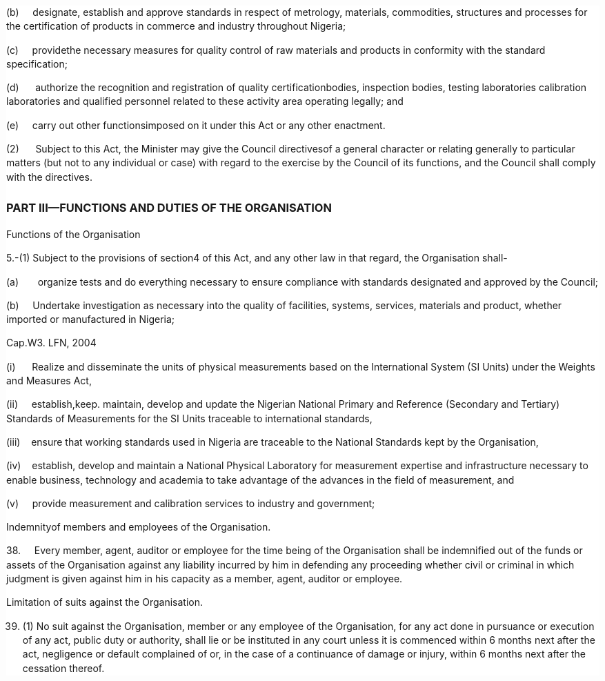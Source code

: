 (b)     designate, establish and approve standards in respect of metrology, materials, commodities, structures and processes for the certification of products in commerce and industry throughout Nigeria;

(c)     providethe necessary measures for quality control of raw materials and products in conformity with the standard specification;

(d)      authorize the recognition and registration of quality certificationbodies, inspection bodies, testing laboratories calibration laboratories and qualified personnel related to these activity area operating legally; and

(e)     carry out other functionsimposed on it under this Act or any other enactment.

(2)      Subject to this Act, the Minister may give the Council directivesof a general character or relating generally to particular matters (but not to any individual or case) with regard to the exercise by the Council of its functions, and the Council shall comply with the directives.

### PART III—FUNCTIONS AND DUTIES OF THE ORGANISATION

Functions of the Organisation

5.-(1) Subject to the provisions of section4 of this Act, and any other law in that regard, the Organisation shall-

(a)       organize tests and do everything necessary to ensure compliance with standards designated and approved by the Council;

(b)     Undertake investigation as necessary into the quality of facilities, systems, services, materials and product, whether imported or manufactured in Nigeria;

Cap.W3. LFN, 2004

(i)      Realize and disseminate the units of physical measurements based on the International System (SI Units) under the Weights and Measures Act,

(ii)     establish,keep. maintain, develop and update the Nigerian National Primary and Reference (Secondary and Tertiary) Standards of Measurements for the SI Units traceable to international standards,

(iii)    ensure that working standards used in Nigeria are traceable to the National Standards kept by the Organisation,

(iv)    establish, develop and maintain a National Physical Laboratory for measurement expertise and infrastructure necessary to enable business, technology and academia to take advantage of the advances in the field of measurement, and

(v)     provide measurement and calibration services to industry and government;

Indemnityof members and employees of the Organisation.

38.     Every member, agent, auditor or employee for the time being of the Organisation shall be indemnified out of the funds or assets of the Organisation against any liability incurred by him in defending any proceeding whether civil or criminal in which judgment is given against him in his capacity as a member, agent, auditor or employee.

Limitation of suits against the Organisation.

39. (1) No suit against the Organisation, member or any employee of the Organisation, for any act done in pursuance or execution of any act, public duty or authority, shall lie or be instituted in any court unless it is commenced within 6 months next after the act, negligence or default complained of or, in the case of a continuance of damage or injury, within 6 months next after the cessation thereof.
